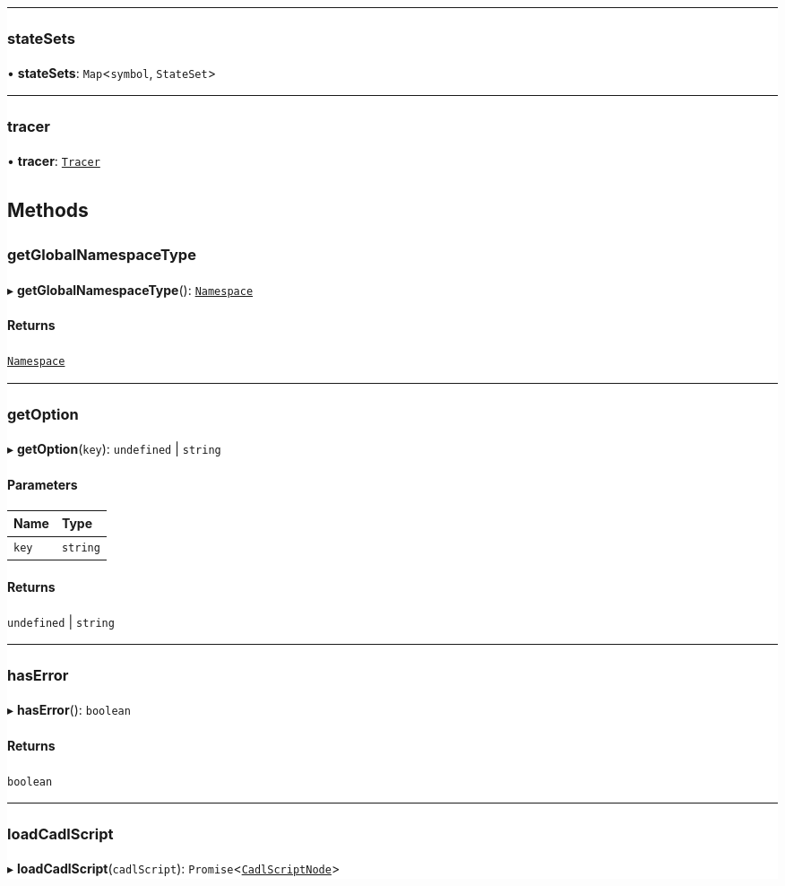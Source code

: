 ___

### stateSets

• **stateSets**: `Map`<`symbol`, `StateSet`\>

___

### tracer

• **tracer**: [`Tracer`](Tracer.md)

## Methods

### getGlobalNamespaceType

▸ **getGlobalNamespaceType**(): [`Namespace`](Namespace.md)

#### Returns

[`Namespace`](Namespace.md)

___

### getOption

▸ **getOption**(`key`): `undefined` \| `string`

#### Parameters

| Name | Type |
| :------ | :------ |
| `key` | `string` |

#### Returns

`undefined` \| `string`

___

### hasError

▸ **hasError**(): `boolean`

#### Returns

`boolean`

___

### loadCadlScript

▸ **loadCadlScript**(`cadlScript`): `Promise`<[`CadlScriptNode`](CadlScriptNode.md)\>
